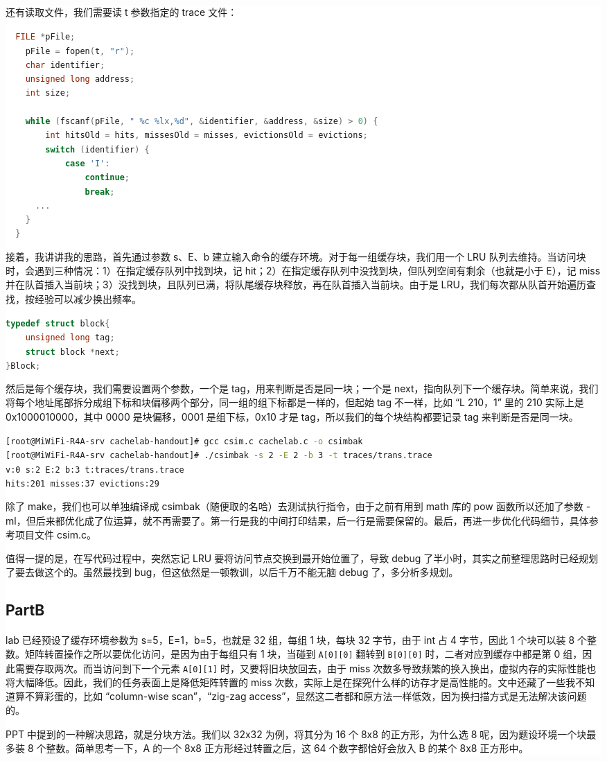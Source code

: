 还有读取文件，我们需要读 t 参数指定的 trace 文件：

```c
  FILE *pFile;
    pFile = fopen(t, "r");
    char identifier;
    unsigned long address;
    int size;

    while (fscanf(pFile, " %c %lx,%d", &identifier, &address, &size) > 0) {
        int hitsOld = hits, missesOld = misses, evictionsOld = evictions;
        switch (identifier) {
            case 'I':
                continue;
                break;
      ...
    }
  }
```

接着，我讲讲我的思路，首先通过参数 s、E、b 建立输入命令的缓存环境。对于每一组缓存块，我们用一个 LRU 队列去维持。当访问块时，会遇到三种情况：1）在指定缓存队列中找到块，记 hit；2）在指定缓存队列中没找到块，但队列空间有剩余（也就是小于 E），记 miss 并在队首插入当前块；3）没找到块，且队列已满，将队尾缓存块释放，再在队首插入当前块。由于是 LRU，我们每次都从队首开始遍历查找，按经验可以减少换出频率。

```c
typedef struct block{
    unsigned long tag;
    struct block *next;
}Block;
```

然后是每个缓存块，我们需要设置两个参数，一个是 tag，用来判断是否是同一块；一个是 next，指向队列下一个缓存块。简单来说，我们将每个地址尾部拆分成组下标和块偏移两个部分，同一组的组下标都是一样的，但起始 tag 不一样，比如 “L 210，1” 里的 210 实际上是 0x1000010000，其中 0000 是块偏移，0001 是组下标，0x10 才是 tag，所以我们的每个块结构都要记录 tag 来判断是否是同一块。

```bash
[root@MiWiFi-R4A-srv cachelab-handout]# gcc csim.c cachelab.c -o csimbak
[root@MiWiFi-R4A-srv cachelab-handout]# ./csimbak -s 2 -E 2 -b 3 -t traces/trans.trace
v:0 s:2 E:2 b:3 t:traces/trans.trace
hits:201 misses:37 evictions:29
```

除了 make，我们也可以单独编译成 csimbak（随便取的名哈）去测试执行指令，由于之前有用到 math 库的 pow 函数所以还加了参数 - ml，但后来都优化成了位运算，就不再需要了。第一行是我的中间打印结果，后一行是需要保留的。最后，再进一步优化代码细节，具体参考项目文件 csim.c。

值得一提的是，在写代码过程中，突然忘记 LRU 要将访问节点交换到最开始位置了，导致 debug 了半小时，其实之前整理思路时已经规划了要去做这个的。虽然最找到 bug，但这依然是一顿教训，以后千万不能无脑 debug 了，多分析多规划。

## PartB

lab 已经预设了缓存环境参数为 s=5，E=1，b=5，也就是 32 组，每组 1 块，每块 32 字节，由于 int 占 4 字节，因此 1 个块可以装 8 个整数。矩阵转置操作之所以要优化访问，是因为由于每组只有 1 块，当碰到 `A[0][0]` 翻转到 `B[0][0]` 时，二者对应到缓存中都是第 0 组，因此需要存取两次。而当访问到下一个元素 `A[0][1]` 时，又要将旧块放回去，由于 miss 次数多导致频繁的换入换出，虚拟内存的实际性能也将大幅降低。因此，我们的任务表面上是降低矩阵转置的 miss 次数，实际上是在探究什么样的访存才是高性能的。文中还藏了一些我不知道算不算彩蛋的，比如 “column-wise scan”，“zig-zag access”，显然这二者都和原方法一样低效，因为换扫描方式是无法解决该问题的。

PPT 中提到的一种解决思路，就是分块方法。我们以 32x32 为例，将其分为 16 个 8x8 的正方形，为什么选 8 呢，因为题设环境一个块最多装 8 个整数。简单思考一下，A 的一个 8x8 正方形经过转置之后，这 64 个数字都恰好会放入 B 的某个 8x8 正方形中。
